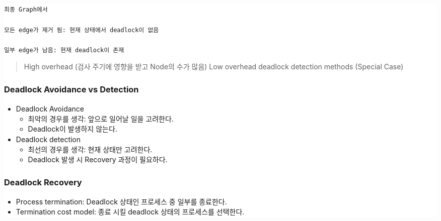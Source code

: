     최종 Graph에서 
    
    모든 edge가 제거 됨: 현재 상태에서 deadlock이 없음
    
    일부 edge가 남음: 현재 deadlock이 존재
    

> High overhead (검사 주기에 영향을 받고 Node의 수가 많음)
Low overhead deadlock detection methods 
(Special Case)
> 

### Deadlock Avoidance vs Detection

- Deadlock Avoidance
    - 최악의 경우를 생각: 앞으로 일어날 일을 고려한다.
    - Deadlock이 발생하지 않는다.
- Deadlock detection
    - 최선의 경우를 생각: 현재 상태만 고려한다.
    - Deadlock 발생 시 Recovery 과정이 필요하다.

### Deadlock Recovery

- Process termination: Deadlock 상태인 프로세스 중 일부를 종료한다.
- Termination cost model: 종료 시킬 deadlock 상태의 프로세스를 선택한다.
